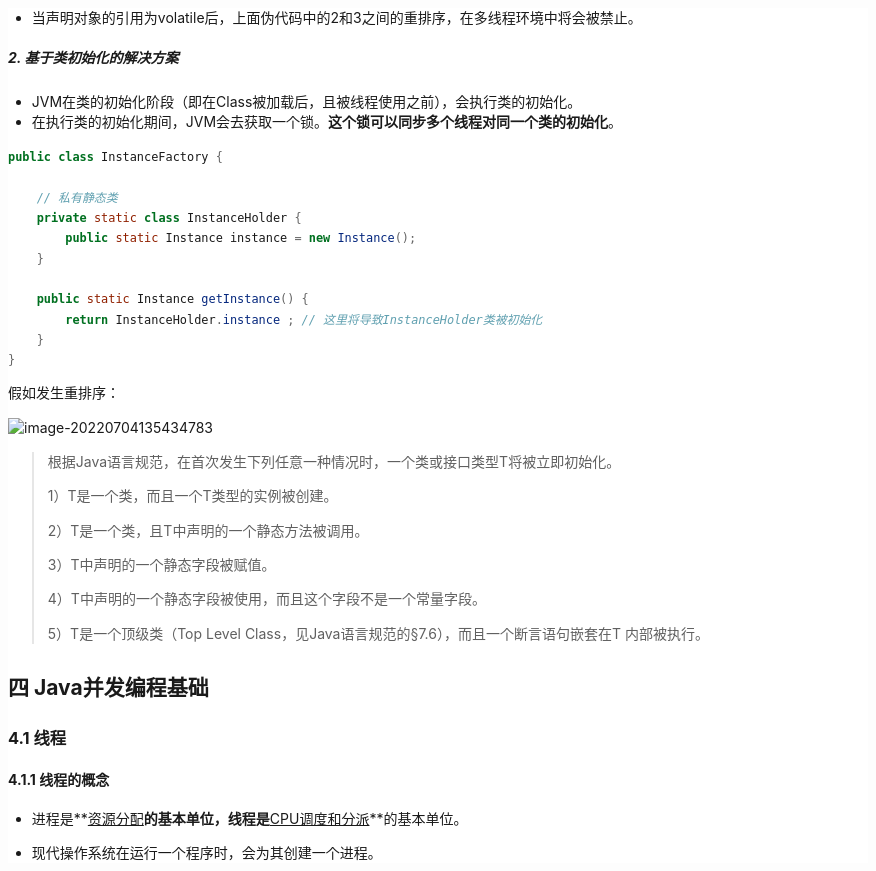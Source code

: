 ```java
```

- 当声明对象的引用为volatile后，上面伪代码中的2和3之间的重排序，在多线程环境中将会被禁止。



##### 2. 基于类初始化的解决方案

- JVM在类的初始化阶段（即在Class被加载后，且被线程使用之前），会执行类的初始化。
- 在执行类的初始化期间，JVM会去获取一个锁。**这个锁可以同步多个线程对同一个类的初始化**。

```java
public class InstanceFactory {
    
    // 私有静态类
	private static class InstanceHolder {
		public static Instance instance = new Instance();
	}
    
	public static Instance getInstance() {
		return InstanceHolder.instance ; // 这里将导致InstanceHolder类被初始化
	}
}
```

假如发生重排序：

![image-20220704135434783](https://finn-typora.oss-cn-shanghai.aliyuncs.com/pic/202207041354848.png)

> 根据Java语言规范，在首次发生下列任意一种情况时，一个类或接口类型T将被立即初始化。
>
> 1）T是一个类，而且一个T类型的实例被创建。
>
> 2）T是一个类，且T中声明的一个静态方法被调用。 
>
> 3）T中声明的一个静态字段被赋值。 
>
> 4）T中声明的一个静态字段被使用，而且这个字段不是一个常量字段。 
>
> 5）T是一个顶级类（Top Level Class，见Java语言规范的§7.6），而且一个断言语句嵌套在T 内部被执行。







## 四 Java并发编程基础

### 4.1 线程

#### 4.1.1 线程的概念

- 进程是**<u>资源分配</u>**的基本单位，线程是**<u>CPU调度和分派</u>**的基本单位。

- 现代操作系统在运行一个程序时，会为其创建一个进程。
